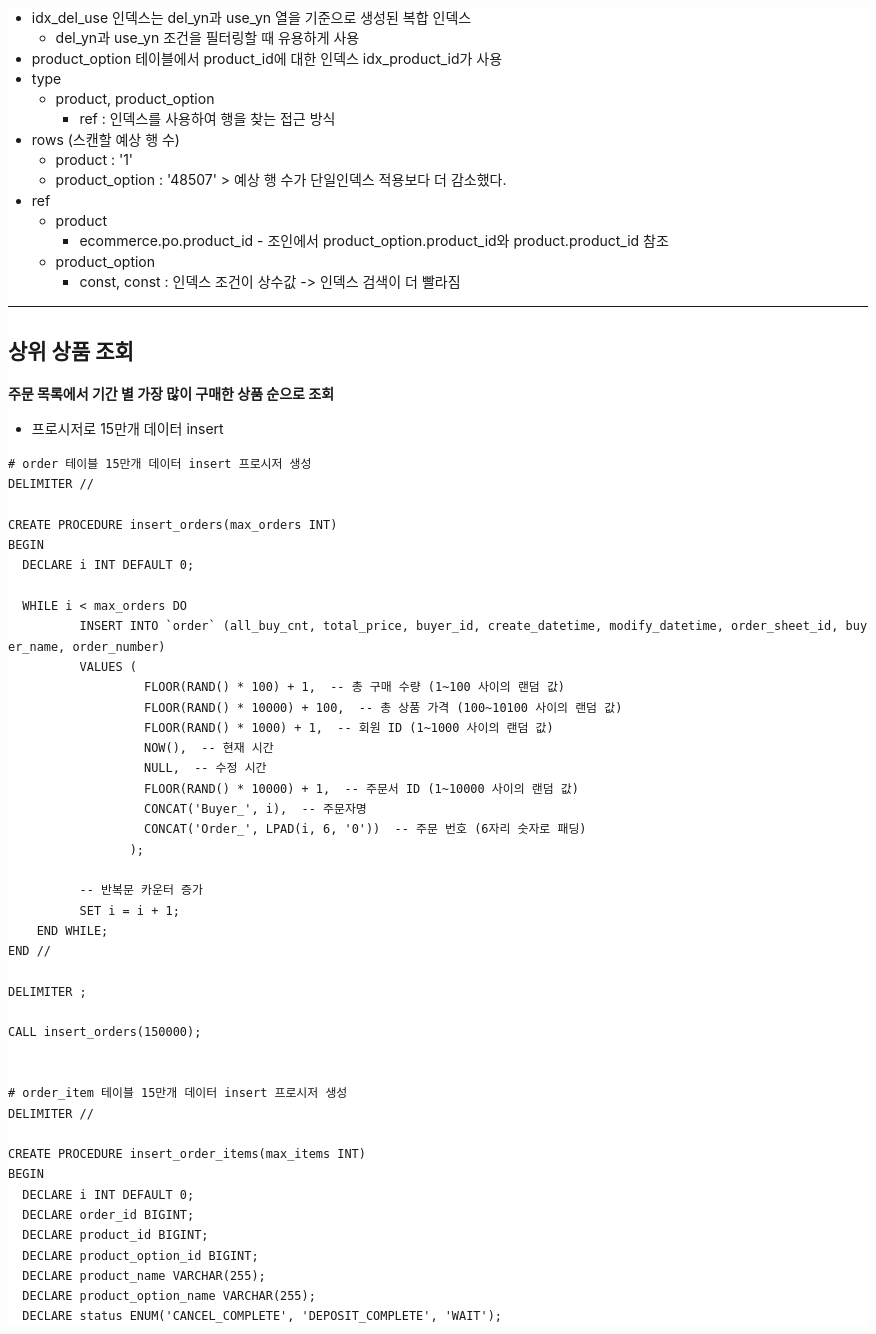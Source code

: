 - idx_del_use 인덱스는 del_yn과 use_yn 열을 기준으로 생성된 복합 인덱스
  -  del_yn과 use_yn 조건을 필터링할 때 유용하게 사용
- product_option 테이블에서 product_id에 대한 인덱스 idx_product_id가 사용
- type
  - product, product_option
    - ref : 인덱스를 사용하여 행을 찾는 접근 방식
- rows (스캔할 예상 행 수)
  - product : '1'
  - product_option : '48507' > 예상 행 수가 단일인덱스 적용보다 더 감소했다.
- ref
  - product
    - ecommerce.po.product_id - 조인에서 product_option.product_id와 product.product_id 참조
  - product_option
    - const, const : 인덱스 조건이 상수값 -> 인덱스 검색이 더 빨라짐
*****
상위 상품 조회
--------
**주문 목록에서 기간 별 가장 많이 구매한 상품 순으로 조회**
- 프로시저로 15만개 데이터 insert
```mysql
# order 테이블 15만개 데이터 insert 프로시저 생성
DELIMITER //

CREATE PROCEDURE insert_orders(max_orders INT)
BEGIN
  DECLARE i INT DEFAULT 0;

  WHILE i < max_orders DO
          INSERT INTO `order` (all_buy_cnt, total_price, buyer_id, create_datetime, modify_datetime, order_sheet_id, buyer_name, order_number)
          VALUES (
                   FLOOR(RAND() * 100) + 1,  -- 총 구매 수량 (1~100 사이의 랜덤 값)
                   FLOOR(RAND() * 10000) + 100,  -- 총 상품 가격 (100~10100 사이의 랜덤 값)
                   FLOOR(RAND() * 1000) + 1,  -- 회원 ID (1~1000 사이의 랜덤 값)
                   NOW(),  -- 현재 시간
                   NULL,  -- 수정 시간
                   FLOOR(RAND() * 10000) + 1,  -- 주문서 ID (1~10000 사이의 랜덤 값)
                   CONCAT('Buyer_', i),  -- 주문자명
                   CONCAT('Order_', LPAD(i, 6, '0'))  -- 주문 번호 (6자리 숫자로 패딩)
                 );

          -- 반복문 카운터 증가
          SET i = i + 1;
    END WHILE;
END //

DELIMITER ;

CALL insert_orders(150000);


# order_item 테이블 15만개 데이터 insert 프로시저 생성
DELIMITER //

CREATE PROCEDURE insert_order_items(max_items INT)
BEGIN
  DECLARE i INT DEFAULT 0;
  DECLARE order_id BIGINT;
  DECLARE product_id BIGINT;
  DECLARE product_option_id BIGINT;
  DECLARE product_name VARCHAR(255);
  DECLARE product_option_name VARCHAR(255);
  DECLARE status ENUM('CANCEL_COMPLETE', 'DEPOSIT_COMPLETE', 'WAIT');
```